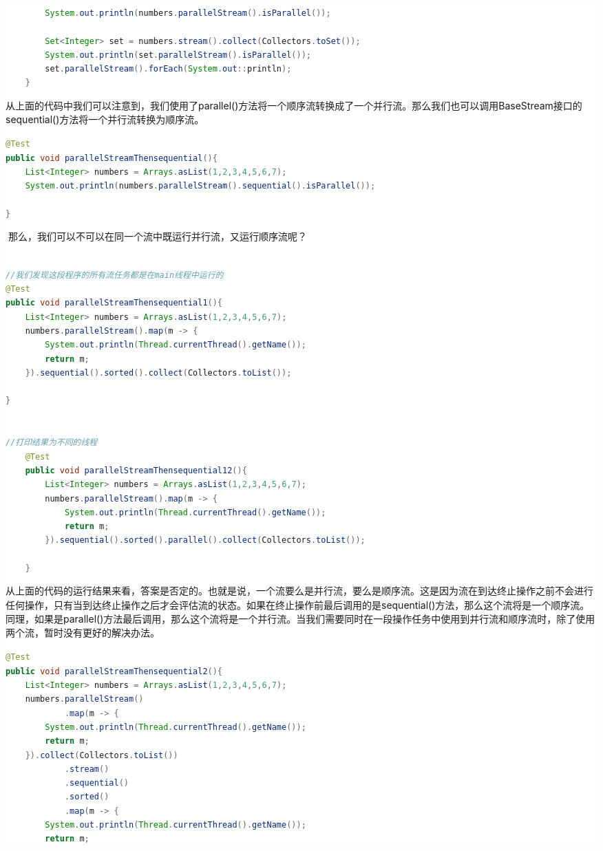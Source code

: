 ```java
        System.out.println(numbers.parallelStream().isParallel());

        Set<Integer> set = numbers.stream().collect(Collectors.toSet());
        System.out.println(set.parallelStream().isParallel());
        set.parallelStream().forEach(System.out::println);
    }
```

​		从上面的代码中我们可以注意到，我们使用了parallel()方法将一个顺序流转换成了一个并行流。那么我们也可以调用BaseStream接口的sequential()方法将一个并行流转换为顺序流。

```java
@Test
public void parallelStreamThensequential(){
    List<Integer> numbers = Arrays.asList(1,2,3,4,5,6,7);
    System.out.println(numbers.parallelStream().sequential().isParallel());

}
```

​		那么，我们可以不可以在同一个流中既运行并行流，又运行顺序流呢？

```java

//我们发现这段程序的所有流任务都是在main线程中运行的
@Test
public void parallelStreamThensequential1(){
    List<Integer> numbers = Arrays.asList(1,2,3,4,5,6,7);
    numbers.parallelStream().map(m -> {
        System.out.println(Thread.currentThread().getName());
        return m;
    }).sequential().sorted().collect(Collectors.toList());

}


//打印结果为不同的线程
    @Test
    public void parallelStreamThensequential12(){
        List<Integer> numbers = Arrays.asList(1,2,3,4,5,6,7);
        numbers.parallelStream().map(m -> {
            System.out.println(Thread.currentThread().getName());
            return m;
        }).sequential().sorted().parallel().collect(Collectors.toList());

    }
```

​		从上面的代码的运行结果来看，答案是否定的。也就是说，一个流要么是并行流，要么是顺序流。这是因为流在到达终止操作之前不会进行任何操作，只有当到达终止操作之后才会评估流的状态。如果在终止操作前最后调用的是sequential()方法，那么这个流将是一个顺序流。同理，如果是parallel()方法最后调用，那么这个流将是一个并行流。当我们需要同时在一段操作任务中使用到并行流和顺序流时，除了使用两个流，暂时没有更好的解决办法。

```java
@Test
public void parallelStreamThensequential2(){
    List<Integer> numbers = Arrays.asList(1,2,3,4,5,6,7);
    numbers.parallelStream()
            .map(m -> {
        System.out.println(Thread.currentThread().getName());
        return m;
    }).collect(Collectors.toList())
            .stream()
            .sequential()
            .sorted()
            .map(m -> {
        System.out.println(Thread.currentThread().getName());
        return m;
```